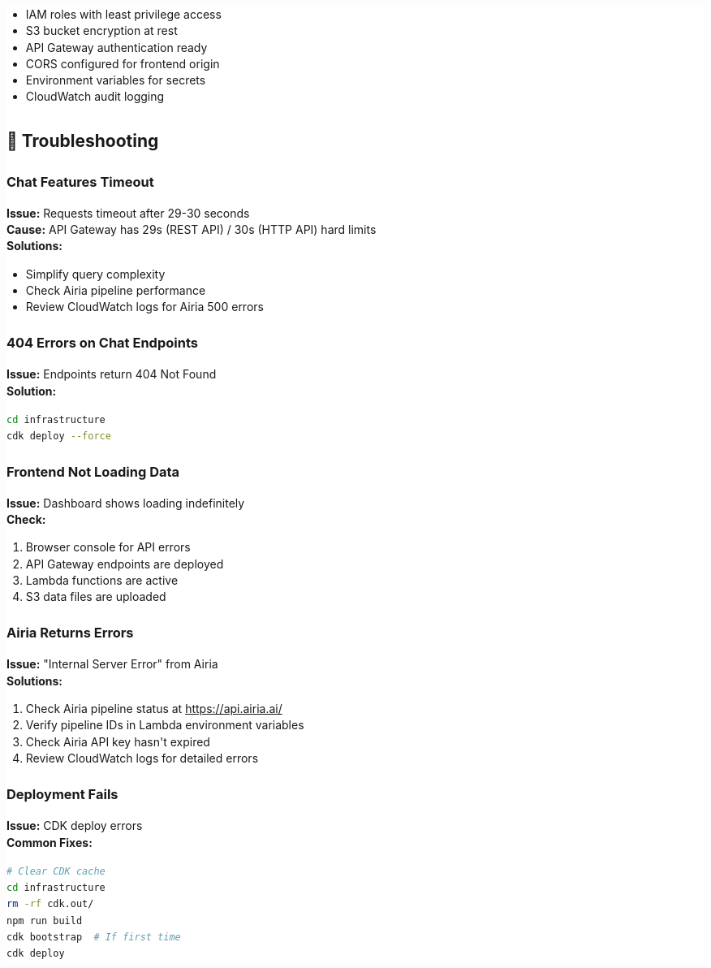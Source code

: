 - IAM roles with least privilege access
- S3 bucket encryption at rest
- API Gateway authentication ready
- CORS configured for frontend origin
- Environment variables for secrets
- CloudWatch audit logging

## 🐛 Troubleshooting

### Chat Features Timeout
**Issue:** Requests timeout after 29-30 seconds  
**Cause:** API Gateway has 29s (REST API) / 30s (HTTP API) hard limits  
**Solutions:**
- Simplify query complexity
- Check Airia pipeline performance
- Review CloudWatch logs for Airia 500 errors

### 404 Errors on Chat Endpoints
**Issue:** Endpoints return 404 Not Found  
**Solution:**
```bash
cd infrastructure
cdk deploy --force
```

### Frontend Not Loading Data
**Issue:** Dashboard shows loading indefinitely  
**Check:**
1. Browser console for API errors
2. API Gateway endpoints are deployed
3. Lambda functions are active
4. S3 data files are uploaded

### Airia Returns Errors
**Issue:** "Internal Server Error" from Airia  
**Solutions:**
1. Check Airia pipeline status at https://api.airia.ai/
2. Verify pipeline IDs in Lambda environment variables
3. Check Airia API key hasn't expired
4. Review CloudWatch logs for detailed errors

### Deployment Fails
**Issue:** CDK deploy errors  
**Common Fixes:**
```bash
# Clear CDK cache
cd infrastructure
rm -rf cdk.out/
npm run build
cdk bootstrap  # If first time
cdk deploy
```
